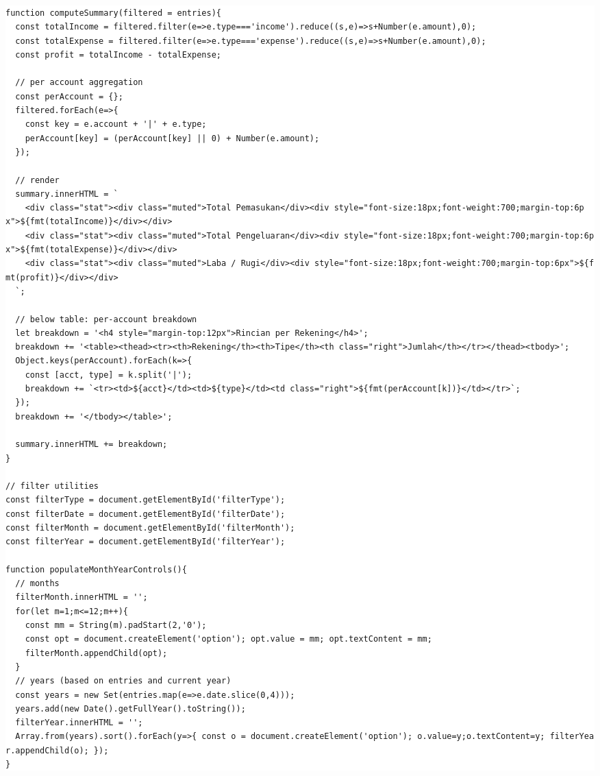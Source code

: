     function computeSummary(filtered = entries){
      const totalIncome = filtered.filter(e=>e.type==='income').reduce((s,e)=>s+Number(e.amount),0);
      const totalExpense = filtered.filter(e=>e.type==='expense').reduce((s,e)=>s+Number(e.amount),0);
      const profit = totalIncome - totalExpense;

      // per account aggregation
      const perAccount = {};
      filtered.forEach(e=>{
        const key = e.account + '|' + e.type;
        perAccount[key] = (perAccount[key] || 0) + Number(e.amount);
      });

      // render
      summary.innerHTML = `
        <div class="stat"><div class="muted">Total Pemasukan</div><div style="font-size:18px;font-weight:700;margin-top:6px">${fmt(totalIncome)}</div></div>
        <div class="stat"><div class="muted">Total Pengeluaran</div><div style="font-size:18px;font-weight:700;margin-top:6px">${fmt(totalExpense)}</div></div>
        <div class="stat"><div class="muted">Laba / Rugi</div><div style="font-size:18px;font-weight:700;margin-top:6px">${fmt(profit)}</div></div>
      `;

      // below table: per-account breakdown
      let breakdown = '<h4 style="margin-top:12px">Rincian per Rekening</h4>';
      breakdown += '<table><thead><tr><th>Rekening</th><th>Tipe</th><th class="right">Jumlah</th></tr></thead><tbody>';
      Object.keys(perAccount).forEach(k=>{
        const [acct, type] = k.split('|');
        breakdown += `<tr><td>${acct}</td><td>${type}</td><td class="right">${fmt(perAccount[k])}</td></tr>`;
      });
      breakdown += '</tbody></table>';

      summary.innerHTML += breakdown;
    }

    // filter utilities
    const filterType = document.getElementById('filterType');
    const filterDate = document.getElementById('filterDate');
    const filterMonth = document.getElementById('filterMonth');
    const filterYear = document.getElementById('filterYear');

    function populateMonthYearControls(){
      // months
      filterMonth.innerHTML = '';
      for(let m=1;m<=12;m++){
        const mm = String(m).padStart(2,'0');
        const opt = document.createElement('option'); opt.value = mm; opt.textContent = mm;
        filterMonth.appendChild(opt);
      }
      // years (based on entries and current year)
      const years = new Set(entries.map(e=>e.date.slice(0,4)));
      years.add(new Date().getFullYear().toString());
      filterYear.innerHTML = '';
      Array.from(years).sort().forEach(y=>{ const o = document.createElement('option'); o.value=y;o.textContent=y; filterYear.appendChild(o); });
    }
